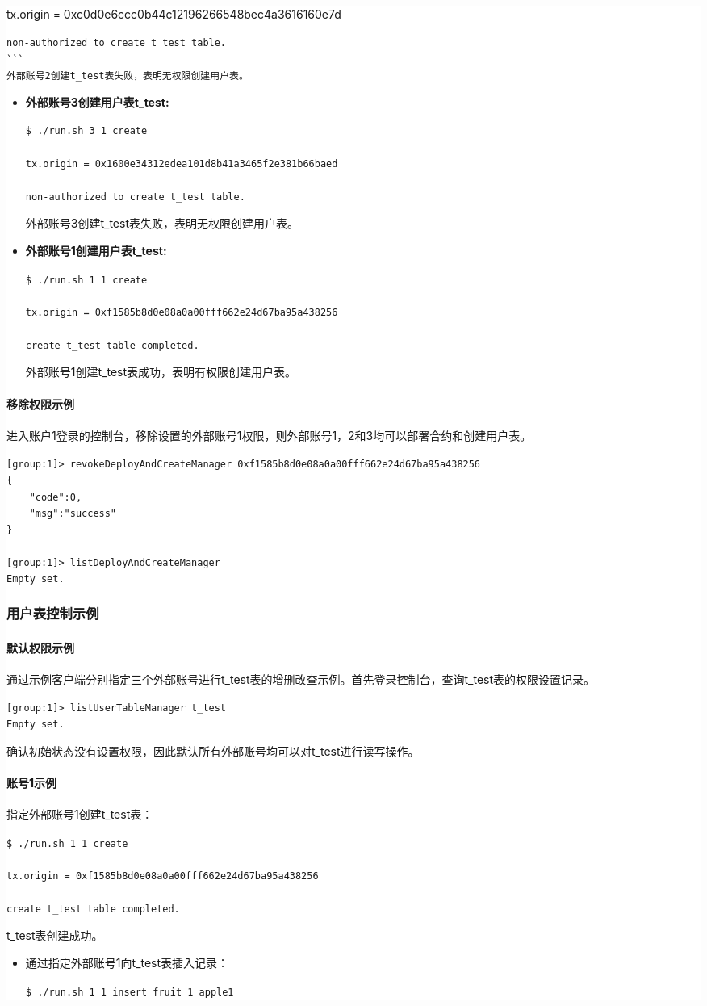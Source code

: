   tx.origin = 0xc0d0e6ccc0b44c12196266548bec4a3616160e7d

	non-authorized to create t_test table.
	```
	外部账号2创建t_test表失败，表明无权限创建用户表。   
- **外部账号3创建用户表t_test:**
	```bash
	$ ./run.sh 3 1 create

  tx.origin = 0x1600e34312edea101d8b41a3465f2e381b66baed

	non-authorized to create t_test table.
	```
	外部账号3创建t_test表失败，表明无权限创建用户表。

- **外部账号1创建用户表t_test:**
	```bash
	$ ./run.sh 1 1 create

  tx.origin = 0xf1585b8d0e08a0a00fff662e24d67ba95a438256

	create t_test table completed.
	```
	外部账号1创建t_test表成功，表明有权限创建用户表。

#### 移除权限示例
进入账户1登录的控制台，移除设置的外部账号1权限，则外部账号1，2和3均可以部署合约和创建用户表。
```
[group:1]> revokeDeployAndCreateManager 0xf1585b8d0e08a0a00fff662e24d67ba95a438256
{
	"code":0,
	"msg":"success"
}

[group:1]> listDeployAndCreateManager
Empty set.
```

### 用户表控制示例
#### 默认权限示例
通过示例客户端分别指定三个外部账号进行t_test表的增删改查示例。首先登录控制台，查询t_test表的权限设置记录。
```
[group:1]> listUserTableManager t_test
Empty set.
```
确认初始状态没有设置权限，因此默认所有外部账号均可以对t_test进行读写操作。
#### 账号1示例
指定外部账号1创建t_test表：
```bash
$ ./run.sh 1 1 create

tx.origin = 0xf1585b8d0e08a0a00fff662e24d67ba95a438256

create t_test table completed.
```
t_test表创建成功。   
- 通过指定外部账号1向t_test表插入记录：
	```bash
	$ ./run.sh 1 1 insert fruit 1 apple1
